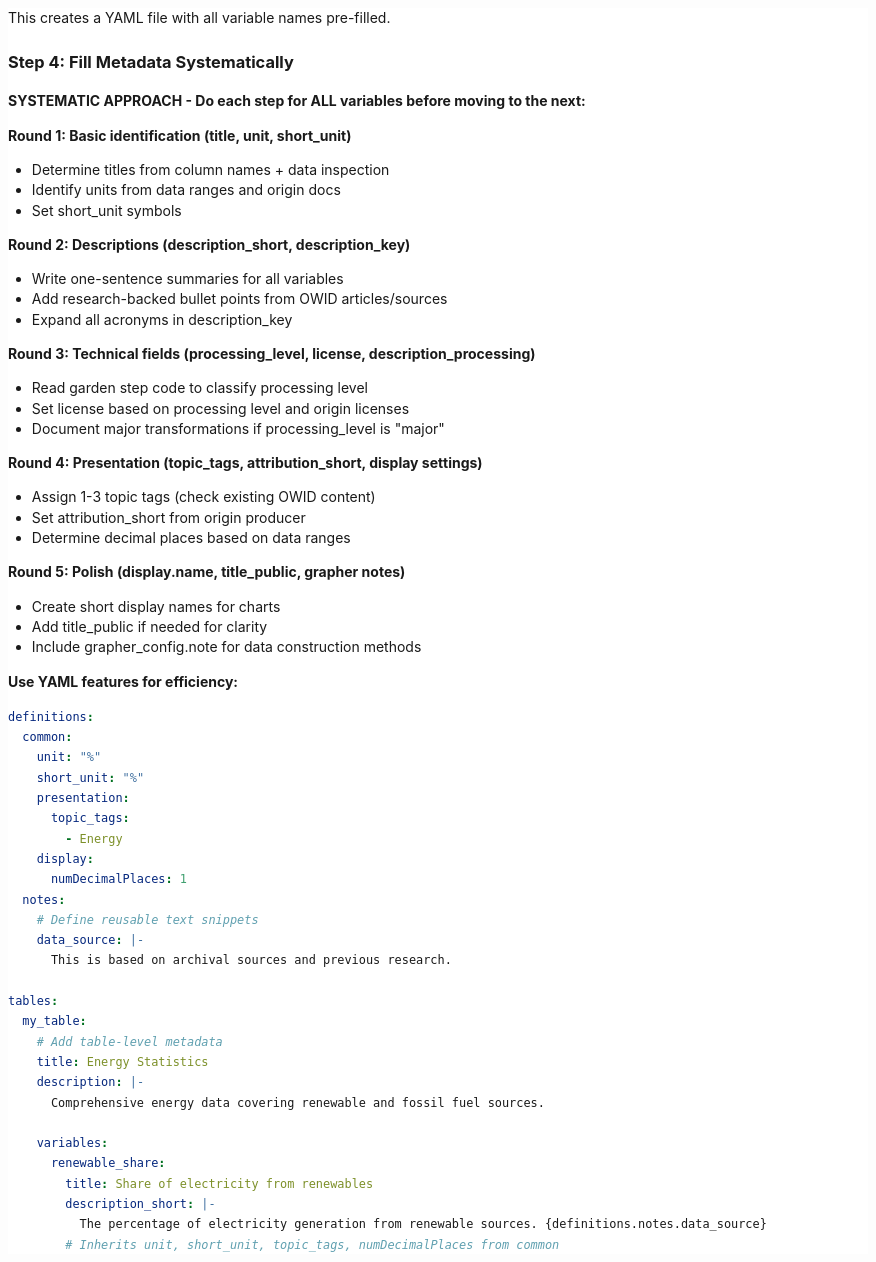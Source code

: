 This creates a YAML file with all variable names pre-filled.

### Step 4: Fill Metadata Systematically

**SYSTEMATIC APPROACH - Do each step for ALL variables before moving to the next:**

**Round 1: Basic identification (title, unit, short_unit)**
- Determine titles from column names + data inspection
- Identify units from data ranges and origin docs
- Set short_unit symbols

**Round 2: Descriptions (description_short, description_key)**
- Write one-sentence summaries for all variables
- Add research-backed bullet points from OWID articles/sources
- Expand all acronyms in description_key

**Round 3: Technical fields (processing_level, license, description_processing)**
- Read garden step code to classify processing level
- Set license based on processing level and origin licenses
- Document major transformations if processing_level is "major"

**Round 4: Presentation (topic_tags, attribution_short, display settings)**
- Assign 1-3 topic tags (check existing OWID content)
- Set attribution_short from origin producer
- Determine decimal places based on data ranges

**Round 5: Polish (display.name, title_public, grapher notes)**
- Create short display names for charts
- Add title_public if needed for clarity
- Include grapher_config.note for data construction methods

**Use YAML features for efficiency:**

```yaml
definitions:
  common:
    unit: "%"
    short_unit: "%"
    presentation:
      topic_tags:
        - Energy
    display:
      numDecimalPlaces: 1
  notes:
    # Define reusable text snippets
    data_source: |-
      This is based on archival sources and previous research.

tables:
  my_table:
    # Add table-level metadata
    title: Energy Statistics
    description: |-
      Comprehensive energy data covering renewable and fossil fuel sources.

    variables:
      renewable_share:
        title: Share of electricity from renewables
        description_short: |-
          The percentage of electricity generation from renewable sources. {definitions.notes.data_source}
        # Inherits unit, short_unit, topic_tags, numDecimalPlaces from common
```

